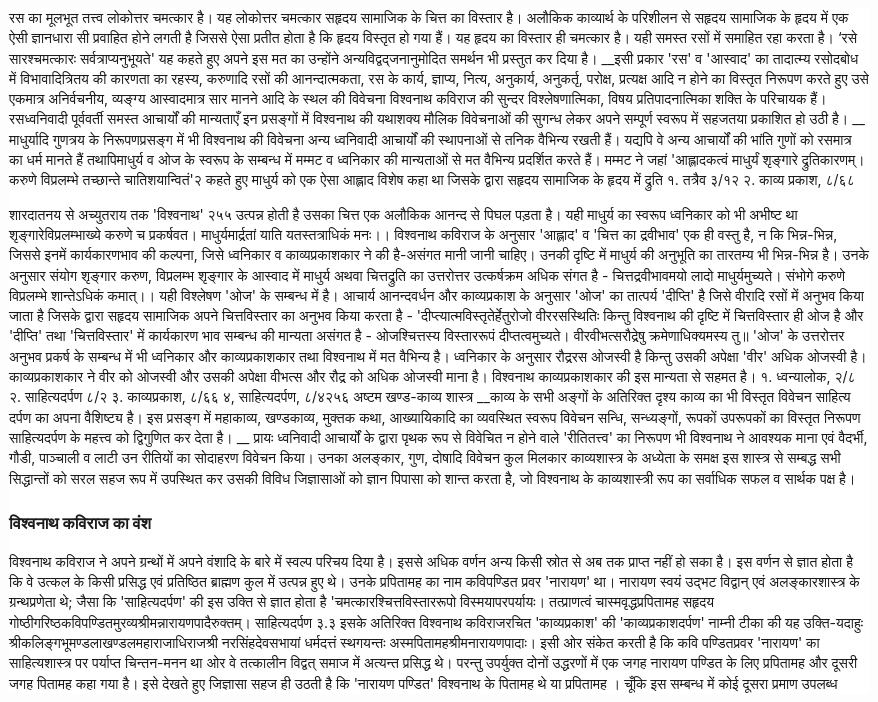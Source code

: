 रस का मूलभूत तत्त्व लोकोत्तर चमत्कार है। यह लोकोत्तर चमत्कार सहृदय सामाजिक के चित्त का विस्तार है। अलौकिक काव्यार्थ के परिशीलन से सहृदय सामाजिक के हृदय में एक ऐसी ज्ञानधारा सी प्रवाहित होने लगती है जिससे ऐसा प्रतीत होता है कि हृदय विस्तृत हो गया हैं। यह हृदय का विस्तार ही चमत्कार है। यही समस्त रसों में समाहित रहा करता है। ‘रसे सारश्चमत्कारः सर्वत्राप्यनुभूयते' यह कहते हुए अपने इस मत का उन्होंने अन्यविद्वद्जनानुमोदित समर्थन भी प्रस्तुत कर दिया है। __इसी प्रकार 'रस' व 'आस्वाद' का तादात्म्य रसोदबोध में विभावादित्रितय की कारणता का रहस्य, करुणादि रसों की आनन्दात्मकता, रस के कार्य, ज्ञाप्य, नित्य, अनुकार्य, अनुकर्तृ, परोक्ष, प्रत्यक्ष आदि न होने का विस्तृत निरूपण करते हुए उसे एकमात्र अनिर्वचनीय, व्यङ्ग्य आस्वादमात्र सार मानने आदि के स्थल की विवेचना विश्वनाथ कविराज की सुन्दर विश्लेषणात्मिका, विषय प्रतिपादनात्मिका शक्ति के परिचायक हैं। रसध्वनिवादी पूर्ववर्ती समस्त आचार्यों की मान्यताएँ इन प्रसङ्गों में विश्वनाथ की यथाशक्य मौलिक विवेचनाओं की सुगन्ध लेकर अपने सम्पूर्ण स्वरूप में सहजतया प्रकाशित हो उठी है।
__ माधुर्यादि गुणत्रय के निरूपणप्रसङ्ग में भी विश्वनाथ की विवेचना अन्य ध्वनिवादी आचार्यों की स्थापनाओं से तनिक वैभिन्य रखती हैं। यद्यपि वे अन्य आचार्यों की भांति गुणों को रसमात्र का धर्म मानते हैं तथापिमाधुर्य व ओज के स्वरूप के सम्बन्ध में मम्मट व ध्वनिकार की मान्यताओं से मत वैभिन्य प्रदर्शित करते हैं। मम्मट ने जहां 'आह्लादकत्वं माधुर्यं शृङ्गारे द्रुतिकारणम्। करुणे विप्रलम्भे तच्छान्ते चातिशयान्वितं'२ कहते हुए माधुर्य को एक ऐसा आह्लाद विशेष कहा था जिसके द्वारा सहृदय सामाजिक के हृदय में द्रुति
१. तत्रैव ३/१२ २. काव्य प्रकाश, ८/६८

शारदातनय से अच्युतराय तक 'विश्वनाथ'
२५५ उत्पन्न होती है उसका चित्त एक अलौकिक आनन्द से पिघल पड़ता है। यही माधुर्य का स्वरूप ध्वनिकार को भी अभीष्ट था
शृङ्गारेविप्रलम्भाख्ये करुणे च प्रकर्षवत। माधुर्यमार्द्रतां याति यतस्तत्राधिकं मनः।।
विश्वनाथ कविराज के अनुसार 'आह्लाद' व 'चित्त का द्रवीभाव' एक ही वस्तु है, न कि भिन्न-भिन्न, जिससे इनमें कार्यकारणभाव की कल्पना, जिसे ध्वनिकार व काव्यप्रकाशकार ने की है-असंगत मानी जानी चाहिए। उनकी दृष्टि में माधुर्य की अनुभूति का तारतम्य भी भिन्न-भिन्न है। उनके अनुसार संयोग शृङ्गार करुण, विप्रलम्भ शृङ्गार के आस्वाद में माधुर्य अथवा चित्तद्रुति का उत्तरोत्तर उत्कर्षक्रम अधिक संगत है -
चित्तद्रवीभावमयो लादो माधुर्यमुच्यते।
संभोगे करुणे विप्रलम्भे शान्तेऽधिकं कमात्।। यही विश्लेषण 'ओज' के सम्बन्ध में है। आचार्य आनन्दवर्धन और काव्यप्रकाश के अनुसार 'ओज' का तात्पर्य 'दीप्ति' है जिसे वीरादि रसों में अनुभव किया जाता है जिसके द्वारा सहृदय सामाजिक अपने चित्तविस्तार का अनुभव किया करता है -
'दीप्त्यात्मविस्तृतेर्हेतुरोजो वीररसस्थितिः
किन्तु विश्वनाथ की दृष्टि में चित्तविस्तार ही ओज है और 'दीप्ति' तथा 'चित्तविस्तार' में कार्यकारण भाव सम्बन्ध की मान्यता असंगत है -
ओजश्चित्तस्य विस्ताररूपं दीप्तत्वमुच्यते। वीरवीभत्सरौद्रेषु क्रमेणाधिक्यमस्य तु॥ 'ओज' के उत्तरोत्तर अनुभव प्रकर्ष के सम्बन्ध में भी ध्वनिकार और काव्यप्रकाशकार तथा विश्वनाथ में मत वैभिन्य है। ध्वनिकार के अनुसार रौद्ररस ओजस्वी है किन्तु उसकी अपेक्षा 'वीर' अधिक ओजस्वी है। काव्यप्रकाशकार ने वीर को ओजस्वी और उसकी अपेक्षा वीभत्स और रौद्र को अधिक ओजस्वी माना है। विश्वनाथ काव्यप्रकाशकार की इस मान्यता से सहमत है।
१. ध्वन्यालोक, २/८ २. साहित्यदर्पण ८/२ ३. काव्यप्रकाश, ८/६६ ४, साहित्यदर्पण, ८/४२५६
अष्टम खण्ड-काव्य शास्त्र
__काव्य के सभी अङ्गों के अतिरिक्त दृश्य काव्य का भी विस्तृत विवेचन साहित्य दर्पण का अपना वैशिष्ट्य है। इस प्रसङ्ग में महाकाव्य, खण्डकाव्य, मुक्तक कथा, आख्यायिकादि का व्यवस्थित स्वरूप विवेचन सन्धि, सन्ध्यङ्गों, रूपकों उपरूपकों का विस्तृत निरूपण साहित्यदर्पण के महत्त्व को द्विगुणित कर देता है।
__ प्रायः ध्वनिवादी आचार्यों के द्वारा पृथक रूप से विवेचित न होने वाले 'रीतितत्त्व' का निरूपण भी विश्वनाथ ने आवश्यक माना एवं वैदर्भी, गौडी, पाञ्चाली व लाटी उन रीतियों का सोदाहरण विवेचन किया। उनका अलङ्कार, गुण, दोषादि विवेचन कुल मिलकार काव्यशास्त्र के अध्येता के समक्ष इस शास्त्र से सम्बद्ध सभी सिद्धान्तों को सरल सहज रूप में उपस्थित कर उसकी विविध जिज्ञासाओं को ज्ञान पिपासा को शान्त करता है, जो विश्वनाथ के काव्यशास्त्री रूप का सर्वाधिक सफल व सार्थक पक्ष है।
### विश्वनाथ कविराज का वंश
विश्वनाथ कविराज ने अपने ग्रन्थों में अपने वंशादि के बारे में स्वल्प परिचय दिया है। इससे अधिक वर्णन अन्य किसी स्रोत से अब तक प्राप्त नहीं हो सका है। इस वर्णन से ज्ञात होता है कि वे उत्कल के किसी प्रसिद्ध एवं प्रतिष्ठित ब्राह्मण कुल में उत्पन्न हुए थे। उनके प्रपितामह का नाम कविपण्डित प्रवर 'नारायण' था। नारायण स्वयं उद्भट विद्वान् एवं अलङ्कारशास्त्र के ग्रन्थप्रणेता थे; जैसा कि 'साहित्यदर्पण' की इस उक्ति से ज्ञात होता है
'चमत्कारश्चित्तविस्ताररूपो विस्मयापरपर्यायः। तत्प्राणत्वं चास्मवृद्धप्रपितामह सहृदय गोष्ठीगरिष्ठकविपण्डितमुरव्यश्रीमन्नारायणपादैरुक्तम्। साहित्यदर्पण ३.३
इसके अतिरिक्त विश्वनाथ कविराजरचित 'काव्यप्रकाश' की 'काव्यप्रकाशदर्पण' नाम्नी टीका की यह उक्ति-यदाहुः श्रीकलिङ्गभूमण्डलाखण्डलमहाराजाधिराजश्री नरसिंहदेवसभायां धर्मदत्तं स्थगयन्तः अस्मपितामहश्रीमनारायणपादाः।
इसी ओर संकेत करती है कि कवि पण्डितप्रवर 'नारायण' का साहित्यशास्त्र पर पर्याप्त चिन्तन-मनन था ओर वे तत्कालीन विद्वत् समाज में अत्यन्त प्रसिद्ध थे। परन्तु उपर्युक्त दोनों उद्धरणों में एक जगह नारायण पण्डित के लिए प्रपितामह और दूसरी जगह पितामह कहा गया है। इसे देखते हुए जिज्ञासा सहज ही उठती है कि 'नारायण पण्डित' विश्वनाथ के पितामह थे या प्रपितामह । चूँकि इस सम्बन्ध में कोई दूसरा प्रमाण उपलब्ध
